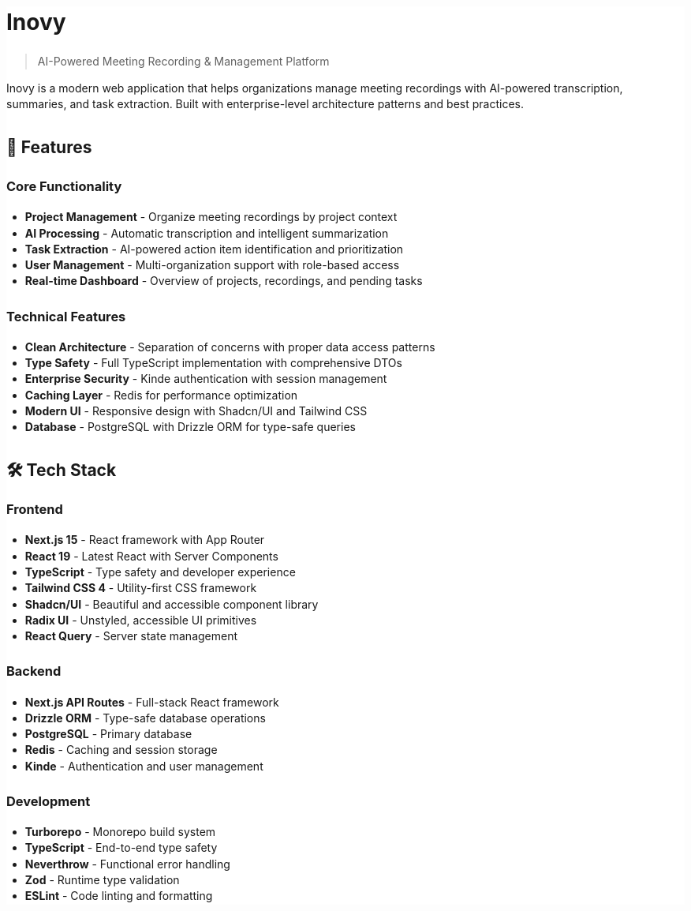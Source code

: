 # Inovy

> AI-Powered Meeting Recording & Management Platform

Inovy is a modern web application that helps organizations manage meeting recordings with AI-powered transcription, summaries, and task extraction. Built with enterprise-level architecture patterns and best practices.

## 🚀 Features

### Core Functionality

- **Project Management** - Organize meeting recordings by project context
- **AI Processing** - Automatic transcription and intelligent summarization
- **Task Extraction** - AI-powered action item identification and prioritization
- **User Management** - Multi-organization support with role-based access
- **Real-time Dashboard** - Overview of projects, recordings, and pending tasks

### Technical Features

- **Clean Architecture** - Separation of concerns with proper data access patterns
- **Type Safety** - Full TypeScript implementation with comprehensive DTOs
- **Enterprise Security** - Kinde authentication with session management
- **Caching Layer** - Redis for performance optimization
- **Modern UI** - Responsive design with Shadcn/UI and Tailwind CSS
- **Database** - PostgreSQL with Drizzle ORM for type-safe queries

## 🛠 Tech Stack

### Frontend

- **Next.js 15** - React framework with App Router
- **React 19** - Latest React with Server Components
- **TypeScript** - Type safety and developer experience
- **Tailwind CSS 4** - Utility-first CSS framework
- **Shadcn/UI** - Beautiful and accessible component library
- **Radix UI** - Unstyled, accessible UI primitives
- **React Query** - Server state management

### Backend

- **Next.js API Routes** - Full-stack React framework
- **Drizzle ORM** - Type-safe database operations
- **PostgreSQL** - Primary database
- **Redis** - Caching and session storage
- **Kinde** - Authentication and user management

### Development

- **Turborepo** - Monorepo build system
- **TypeScript** - End-to-end type safety
- **Neverthrow** - Functional error handling
- **Zod** - Runtime type validation
- **ESLint** - Code linting and formatting
